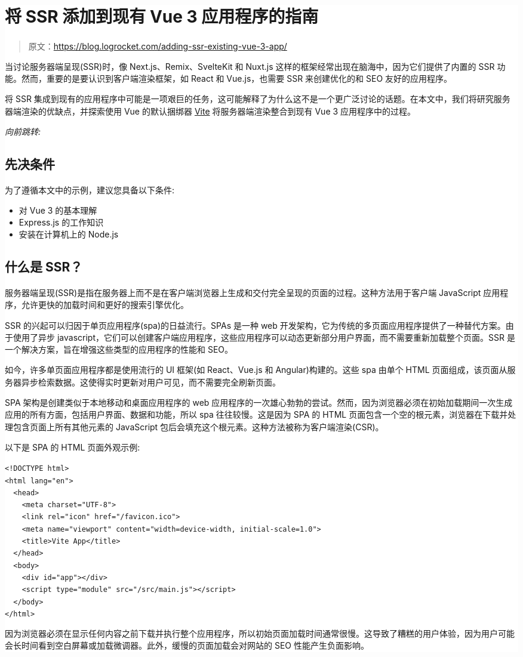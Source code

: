 # 将 SSR 添加到现有 Vue 3 应用程序的指南

> 原文：<https://blog.logrocket.com/adding-ssr-existing-vue-3-app/>

当讨论服务器端呈现(SSR)时，像 Next.js、Remix、SvelteKit 和 Nuxt.js 这样的框架经常出现在脑海中，因为它们提供了内置的 SSR 功能。然而，重要的是要认识到客户端渲染框架，如 React 和 Vue.js，也需要 SSR 来创建优化的和 SEO 友好的应用程序。

将 SSR 集成到现有的应用程序中可能是一项艰巨的任务，这可能解释了为什么这不是一个更广泛讨论的话题。在本文中，我们将研究服务器端渲染的优缺点，并探索使用 Vue 的默认捆绑器 [Vite](https://vitejs.dev) 将服务器端渲染整合到现有 Vue 3 应用程序中的过程。

*向前跳转:*

## 先决条件

为了遵循本文中的示例，建议您具备以下条件:

*   对 Vue 3 的基本理解
*   Express.js 的工作知识
*   安装在计算机上的 Node.js

## 什么是 SSR？

服务器端呈现(SSR)是指在服务器上而不是在客户端浏览器上生成和交付完全呈现的页面的过程。这种方法用于客户端 JavaScript 应用程序，允许更快的加载时间和更好的搜索引擎优化。

SSR 的兴起可以归因于单页应用程序(spa)的日益流行。SPAs 是一种 web 开发架构，它为传统的多页面应用程序提供了一种替代方案。由于使用了异步 javascript，它们可以创建客户端应用程序，这些应用程序可以动态更新部分用户界面，而不需要重新加载整个页面。SSR 是一个解决方案，旨在增强这些类型的应用程序的性能和 SEO。

如今，许多单页面应用程序都是使用流行的 UI 框架(如 React、Vue.js 和 Angular)构建的。这些 spa 由单个 HTML 页面组成，该页面从服务器异步检索数据。这使得实时更新对用户可见，而不需要完全刷新页面。

SPA 架构是创建类似于本地移动和桌面应用程序的 web 应用程序的一次雄心勃勃的尝试。然而，因为浏览器必须在初始加载期间一次生成应用的所有方面，包括用户界面、数据和功能，所以 spa 往往较慢。这是因为 SPA 的 HTML 页面包含一个空的根元素，浏览器在下载并处理包含页面上所有其他元素的 JavaScript 包后会填充这个根元素。这种方法被称为客户端渲染(CSR)。

以下是 SPA 的 HTML 页面外观示例:

```
<!DOCTYPE html>
<html lang="en">
  <head>
    <meta charset="UTF-8">
    <link rel="icon" href="/favicon.ico">
    <meta name="viewport" content="width=device-width, initial-scale=1.0">
    <title>Vite App</title>
  </head>
  <body>
    <div id="app"></div>
    <script type="module" src="/src/main.js"></script>
  </body>
</html>

```

因为浏览器必须在显示任何内容之前下载并执行整个应用程序，所以初始页面加载时间通常很慢。这导致了糟糕的用户体验，因为用户可能会长时间看到空白屏幕或加载微调器。此外，缓慢的页面加载会对网站的 SEO 性能产生负面影响。
